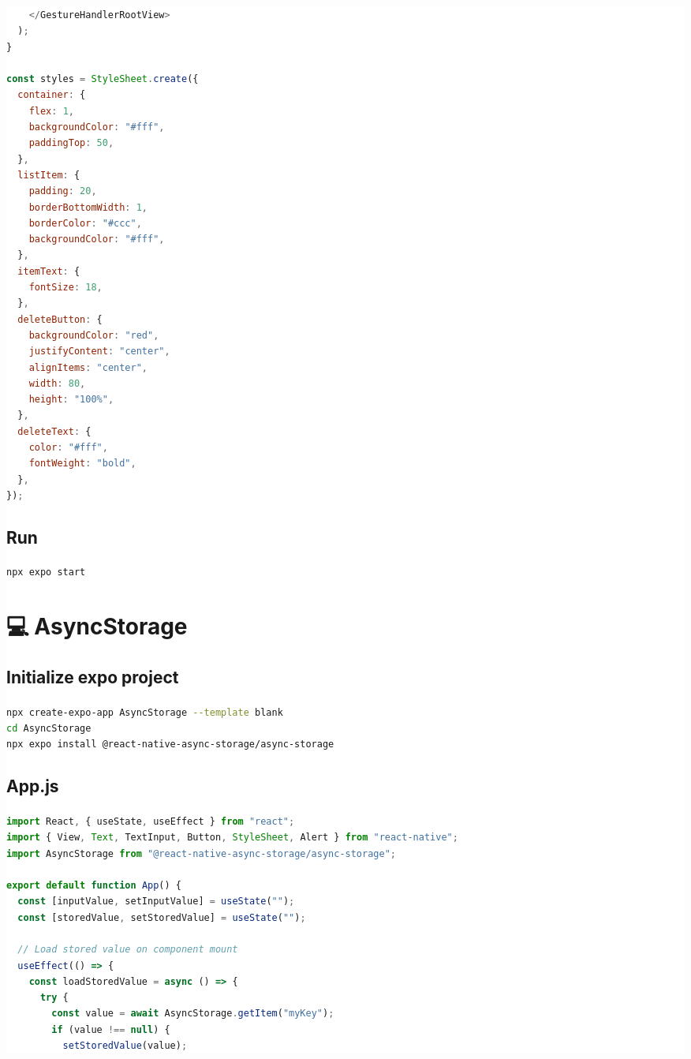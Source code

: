 ```jsx
    </GestureHandlerRootView>
  );
}

const styles = StyleSheet.create({
  container: {
    flex: 1,
    backgroundColor: "#fff",
    paddingTop: 50,
  },
  listItem: {
    padding: 20,
    borderBottomWidth: 1,
    borderColor: "#ccc",
    backgroundColor: "#fff",
  },
  itemText: {
    fontSize: 18,
  },
  deleteButton: {
    backgroundColor: "red",
    justifyContent: "center",
    alignItems: "center",
    width: 80,
    height: "100%",
  },
  deleteText: {
    color: "#fff",
    fontWeight: "bold",
  },
});
```

## Run 
```npx expo start```

# :computer: AsyncStorage

## Initialize expo project
```bash
npx create-expo-app AsyncStorage --template blank
cd AsyncStorage
npx expo install @react-native-async-storage/async-storage
```

## App.js

```jsx
import React, { useState, useEffect } from "react";
import { View, Text, TextInput, Button, StyleSheet, Alert } from "react-native";
import AsyncStorage from "@react-native-async-storage/async-storage";

export default function App() {
  const [inputValue, setInputValue] = useState("");
  const [storedValue, setStoredValue] = useState("");

  // Load stored value on component mount
  useEffect(() => {
    const loadStoredValue = async () => {
      try {
        const value = await AsyncStorage.getItem("myKey");
        if (value !== null) {
          setStoredValue(value);
```
